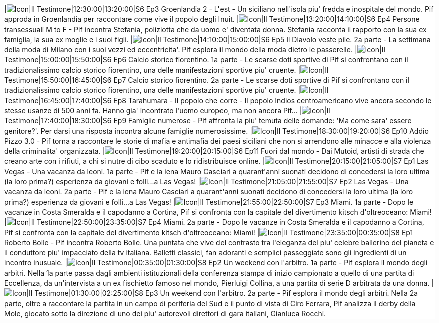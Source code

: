 |![Icon](https://guidatv.sky.it/uuid/ca59214e-6fe8-407b-85bd-d922a376e889/cover?md5ChecksumParam=a059f266dfcee7aa30341fddf1b5d2f9)|Il Testimone|12:30:00|13:20:00|S6 Ep3 Groenlandia 2 - L&#039;est - Un siciliano nell&#039;isola piu&#039; fredda e inospitale del mondo. Pif approda in Groenlandia per raccontare come vive il popolo degli Inuit.
|![Icon](https://guidatv.sky.it/uuid/fdfc450a-0f45-4bad-9a79-bce3d8bcfa42/cover?md5ChecksumParam=a059f266dfcee7aa30341fddf1b5d2f9)|Il Testimone|13:20:00|14:10:00|S6 Ep4 Persone transessuali M to F - Pif incontra Stefania, poliziotta che da uomo e&#039; diventata donna. Stefania racconta il rapporto con la sua ex famiglia, la sua ex moglie e i suoi figli.
|![Icon](https://guidatv.sky.it/uuid/a136a1f7-f293-4c6e-8a29-133dc9ac01c0/cover?md5ChecksumParam=a059f266dfcee7aa30341fddf1b5d2f9)|Il Testimone|14:10:00|15:00:00|S6 Ep5 Il Diavolo veste pile. 2a parte - La settimana della moda di Milano con i suoi vezzi ed eccentricita&#039;. Pif esplora il mondo della moda dietro le passerelle.
|![Icon](https://guidatv.sky.it/uuid/be302f60-c12e-4f1b-a741-a7aea1d2d93b/cover?md5ChecksumParam=a059f266dfcee7aa30341fddf1b5d2f9)|Il Testimone|15:00:00|15:50:00|S6 Ep6 Calcio storico fiorentino. 1a parte - Le scarse doti sportive di Pif si confrontano con il tradizionalissimo calcio storico fiorentino, una delle manifestazioni sportive piu&#039; cruente.
|![Icon](https://guidatv.sky.it/uuid/41d24f2d-3783-42ed-9981-ad82b76744c8/cover?md5ChecksumParam=a059f266dfcee7aa30341fddf1b5d2f9)|Il Testimone|15:50:00|16:45:00|S6 Ep7 Calcio storico fiorentino. 2a parte - Le scarse doti sportive di Pif si confrontano con il tradizionalissimo calcio storico fiorentino, una delle manifestazioni sportive piu&#039; cruente.
|![Icon](https://guidatv.sky.it/uuid/fdaf3b7e-cc39-461a-9e26-b62be9ab98f9/cover?md5ChecksumParam=a059f266dfcee7aa30341fddf1b5d2f9)|Il Testimone|16:45:00|17:40:00|S6 Ep8 Tarahumara - Il popolo che corre - Il popolo Indios centroamericano vive ancora secondo le stesse usanze di 500 anni fa. Hanno gia&#039; incontrato l&#039;uomo europeo, ma non ancora Pif...
|![Icon](https://guidatv.sky.it/uuid/f5efa4ec-3768-4132-a7e7-bd3aacf9952c/cover?md5ChecksumParam=a059f266dfcee7aa30341fddf1b5d2f9)|Il Testimone|17:40:00|18:30:00|S6 Ep9 Famiglie numerose - Pif affronta la piu&#039; temuta delle domande: &#039;Ma come sara&#039; essere genitore?&#039;. Per darsi una risposta incontra alcune famiglie numerosissime.
|![Icon](https://guidatv.sky.it/uuid/b906d422-aa9d-46cd-a235-ec25b2233e42/cover?md5ChecksumParam=a059f266dfcee7aa30341fddf1b5d2f9)|Il Testimone|18:30:00|19:20:00|S6 Ep10 Addio Pizzo 3.0 - Pif torna a raccontare le storie di mafia e antimafia dei paesi siciliani che non si arrendono alle minacce e alla violenza della criminalita&#039; organizzata.
|![Icon](https://guidatv.sky.it/uuid/7bbdda7a-dc44-4cbb-a317-1f0ba4bb323c/cover?md5ChecksumParam=a059f266dfcee7aa30341fddf1b5d2f9)|Il Testimone|19:20:00|20:15:00|S6 Ep11 Fuori dal mondo - Dai Mutoid, artisti di strada che creano arte con i rifiuti, a chi si nutre di cibo scaduto e lo ridistribuisce online.
|![Icon](https://guidatv.sky.it/uuid/8a1cfe42-ee0a-493d-a189-dea90893da10/cover?md5ChecksumParam=da7f05337ce6d4a06c1c272320063a87)|Il Testimone|20:15:00|21:05:00|S7 Ep1 Las Vegas - Una vacanza da leoni. 1a parte - Pif e la iena Mauro Casciari a quarant&#039;anni suonati decidono di concedersi la loro ultima (la loro prima?) esperienza da giovani e folli...a Las Vegas!
|![Icon](https://guidatv.sky.it/uuid/859ce614-893b-4f54-8710-b8533be65d70/cover?md5ChecksumParam=da7f05337ce6d4a06c1c272320063a87)|Il Testimone|21:05:00|21:55:00|S7 Ep2 Las Vegas - Una vacanza da leoni. 2a parte - Pif e la iena Mauro Casciari a quarant&#039;anni suonati decidono di concedersi la loro ultima (la loro prima?) esperienza da giovani e folli...a Las Vegas!
|![Icon](https://guidatv.sky.it/uuid/68350517-d90f-4845-8998-58652280a6d9/cover?md5ChecksumParam=da7f05337ce6d4a06c1c272320063a87)|Il Testimone|21:55:00|22:50:00|S7 Ep3 Miami. 1a parte - Dopo le vacanze in Costa Smeralda e il capodanno a Cortina, Pif si confronta con la capitale del divertimento kitsch d&#039;oltreoceano: Miami!
|![Icon](https://guidatv.sky.it/uuid/39c793fb-22d1-47c8-a16f-d5cc0fd1fe72/cover?md5ChecksumParam=da7f05337ce6d4a06c1c272320063a87)|Il Testimone|22:50:00|23:35:00|S7 Ep4 Miami. 2a parte - Dopo le vacanze in Costa Smeralda e il capodanno a Cortina, Pif si confronta con la capitale del divertimento kitsch d&#039;oltreoceano: Miami!
|![Icon](https://guidatv.sky.it/uuid/1aaa7719-3552-4fb9-9c76-a134a08f0e0a/cover?md5ChecksumParam=a059f266dfcee7aa30341fddf1b5d2f9)|Il Testimone|23:35:00|00:35:00|S8 Ep1 Roberto Bolle - Pif incontra Roberto Bolle. Una puntata che vive del contrasto tra l&#039;eleganza del piu&#039; celebre ballerino del pianeta e il conduttore piu&#039; impacciato della tv italiana. Balletti classici, fan adoranti e semplici passeggiate sono gli ingredienti di un incontro inusuale.
|![Icon](https://guidatv.sky.it/uuid/b974527b-40e3-48f0-8507-46becb626d99/cover?md5ChecksumParam=a059f266dfcee7aa30341fddf1b5d2f9)|Il Testimone|00:35:00|01:30:00|S8 Ep2 Un weekend con l&#039;arbitro. 1a parte - Pif esplora il mondo degli arbitri. Nella 1a parte passa dagli ambienti istituzionali della conferenza stampa di inizio campionato a quello di una partita di Eccellenza, da un&#039;intervista a un ex fischietto famoso nel mondo, Pierluigi Collina, a una partita di serie D arbitrata da una donna.
|![Icon](https://guidatv.sky.it/uuid/f8ed54a3-515e-4f03-a602-e5d5bd27125d/cover?md5ChecksumParam=a059f266dfcee7aa30341fddf1b5d2f9)|Il Testimone|01:30:00|02:25:00|S8 Ep3 Un weekend con l&#039;arbitro. 2a parte - Pif esplora il mondo degli arbitri. Nella 2a parte, oltre a raccontare la partita in un campo di periferia del Sud e il punto di vista di Ciro Ferrara, Pif analizza il derby della Mole, giocato sotto la direzione di uno dei piu&#039; autorevoli direttori di gara italiani, Gianluca Rocchi.
